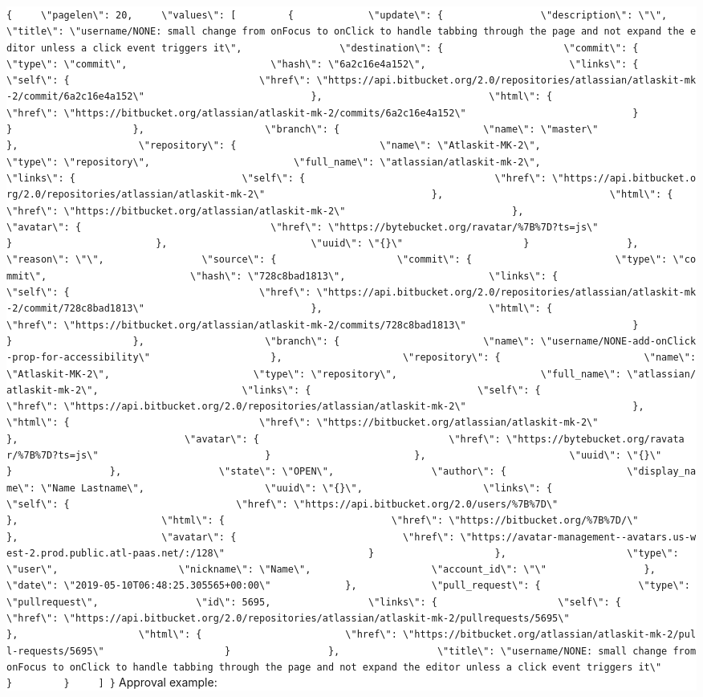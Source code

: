 ``` {     \"pagelen\": 20,     \"values\": [         {             \"update\": {                 \"description\": \"\",                 \"title\": \"username/NONE: small change from onFocus to onClick to handle tabbing through the page and not expand the editor unless a click event triggers it\",                 \"destination\": {                     \"commit\": {                         \"type\": \"commit\",                         \"hash\": \"6a2c16e4a152\",                         \"links\": {                             \"self\": {                                 \"href\": \"https://api.bitbucket.org/2.0/repositories/atlassian/atlaskit-mk-2/commit/6a2c16e4a152\"                             },                             \"html\": {                                 \"href\": \"https://bitbucket.org/atlassian/atlaskit-mk-2/commits/6a2c16e4a152\"                             }                         }                     },                     \"branch\": {                         \"name\": \"master\"                     },                     \"repository\": {                         \"name\": \"Atlaskit-MK-2\",                         \"type\": \"repository\",                         \"full_name\": \"atlassian/atlaskit-mk-2\",                         \"links\": {                             \"self\": {                                 \"href\": \"https://api.bitbucket.org/2.0/repositories/atlassian/atlaskit-mk-2\"                             },                             \"html\": {                                 \"href\": \"https://bitbucket.org/atlassian/atlaskit-mk-2\"                             },                             \"avatar\": {                                 \"href\": \"https://bytebucket.org/ravatar/%7B%7D?ts=js\"                             }                         },                         \"uuid\": \"{}\"                     }                 },                 \"reason\": \"\",                 \"source\": {                     \"commit\": {                         \"type\": \"commit\",                         \"hash\": \"728c8bad1813\",                         \"links\": {                             \"self\": {                                 \"href\": \"https://api.bitbucket.org/2.0/repositories/atlassian/atlaskit-mk-2/commit/728c8bad1813\"                             },                             \"html\": {                                 \"href\": \"https://bitbucket.org/atlassian/atlaskit-mk-2/commits/728c8bad1813\"                             }                         }                     },                     \"branch\": {                         \"name\": \"username/NONE-add-onClick-prop-for-accessibility\"                     },                     \"repository\": {                         \"name\": \"Atlaskit-MK-2\",                         \"type\": \"repository\",                         \"full_name\": \"atlassian/atlaskit-mk-2\",                         \"links\": {                             \"self\": {                                 \"href\": \"https://api.bitbucket.org/2.0/repositories/atlassian/atlaskit-mk-2\"                             },                             \"html\": {                                 \"href\": \"https://bitbucket.org/atlassian/atlaskit-mk-2\"                             },                             \"avatar\": {                                 \"href\": \"https://bytebucket.org/ravatar/%7B%7D?ts=js\"                             }                         },                         \"uuid\": \"{}\"                     }                 },                 \"state\": \"OPEN\",                 \"author\": {                     \"display_name\": \"Name Lastname\",                     \"uuid\": \"{}\",                     \"links\": {                         \"self\": {                             \"href\": \"https://api.bitbucket.org/2.0/users/%7B%7D\"                         },                         \"html\": {                             \"href\": \"https://bitbucket.org/%7B%7D/\"                         },                         \"avatar\": {                             \"href\": \"https://avatar-management--avatars.us-west-2.prod.public.atl-paas.net/:/128\"                         }                     },                     \"type\": \"user\",                     \"nickname\": \"Name\",                     \"account_id\": \"\"                 },                 \"date\": \"2019-05-10T06:48:25.305565+00:00\"             },             \"pull_request\": {                 \"type\": \"pullrequest\",                 \"id\": 5695,                 \"links\": {                     \"self\": {                         \"href\": \"https://api.bitbucket.org/2.0/repositories/atlassian/atlaskit-mk-2/pullrequests/5695\"                     },                     \"html\": {                         \"href\": \"https://bitbucket.org/atlassian/atlaskit-mk-2/pull-requests/5695\"                     }                 },                 \"title\": \"username/NONE: small change from onFocus to onClick to handle tabbing through the page and not expand the editor unless a click event triggers it\"             }         }     ] } ```  Approval example: